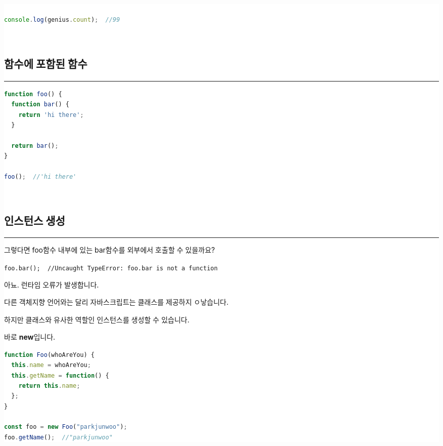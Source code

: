 ```javascript

console.log(genius.count);	//99
```

<br>



## 함수에 포함된 함수

---

```javascript
function foo() {
  function bar() {
    return 'hi there';
  }
  
  return bar();
}

foo();	//'hi there'
```

<br>



## 인스턴스 생성

---

그렇다면 foo함수 내부에 있는 bar함수를 외부에서 호출할 수 있을까요?

```
foo.bar();	//Uncaught TypeError: foo.bar is not a function
```

아뇨. 런타임 오류가 발생합니다.

다른 객체지향 언어와는 달리 자바스크립트는 클래스를 제공하지 ㅇ낳습니다.

하지만 클래스와 유사한 역할인 인스턴스를 생성할 수 있습니다.

바로 **new**입니다.

```javascript
function Foo(whoAreYou) {
  this.name = whoAreYou;
  this.getName = function() {
    return this.name;
  };
}

const foo = new Foo("parkjunwoo");
foo.getName();	//"parkjunwoo"
```
